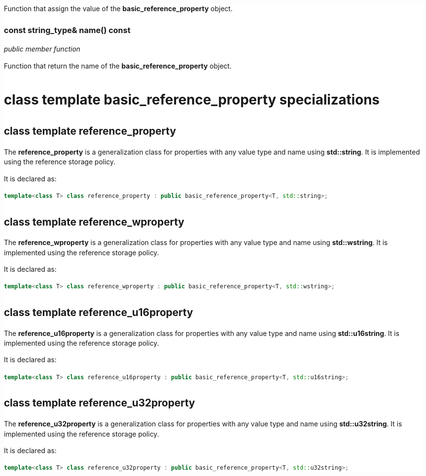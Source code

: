Function that assign the value of the **basic_reference_property** object.

### const string_type& name() const

*public member function*

Function that return the name of the **basic_reference_property** object.

# class template basic_reference_property specializations

## class template reference_property

The **reference_property** is a generalization class for properties with any value type and name
using **std::string**. It is implemented using the reference storage policy.

It is declared as:

```c++
template<class T> class reference_property : public basic_reference_property<T, std::string>;
```

## class template reference_wproperty

The **reference_wproperty** is a generalization class for properties with any value type and name
using **std::wstring**. It is implemented using the reference storage policy.

It is declared as:

```c++
template<class T> class reference_wproperty : public basic_reference_property<T, std::wstring>;
```

## class template reference_u16property

The **reference_u16property** is a generalization class for properties with any value type and name
using **std::u16string**. It is implemented using the reference storage policy.

It is declared as:

```c++
template<class T> class reference_u16property : public basic_reference_property<T, std::u16string>;
```

## class template reference_u32property

The **reference_u32property** is a generalization class for properties with any value type and name
using **std::u32string**. It is implemented using the reference storage policy.

It is declared as:

```c++
template<class T> class reference_u32property : public basic_reference_property<T, std::u32string>;
```
